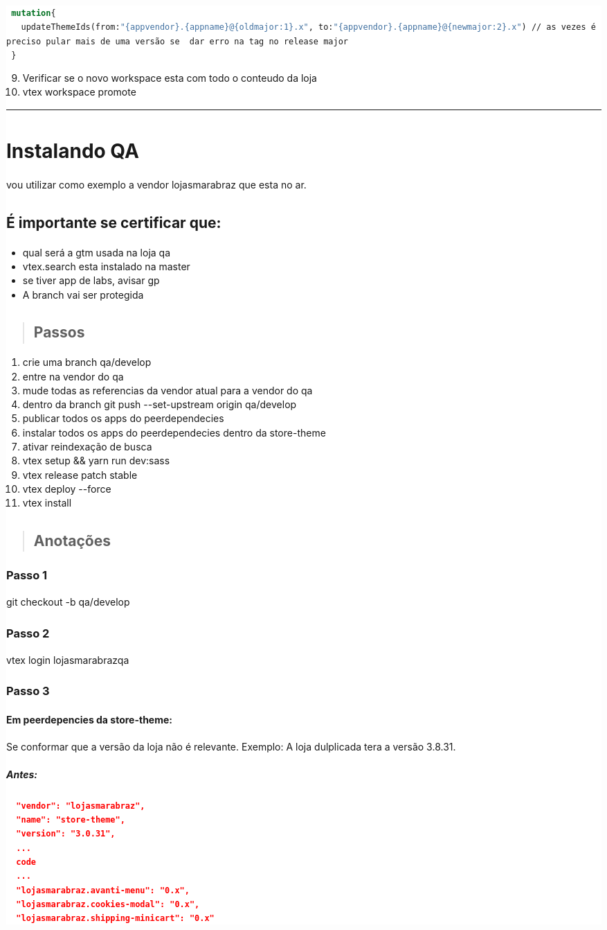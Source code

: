    ```graphql
    mutation{
      updateThemeIds(from:"{appvendor}.{appname}@{oldmajor:1}.x", to:"{appvendor}.{appname}@{newmajor:2}.x") // as vezes é preciso pular mais de uma versão se  dar erro na tag no release major
    }
 ```
9. Verificar se o novo workspace esta com todo o conteudo da loja
10. vtex workspace promote

---

# Instalando QA
vou utilizar como exemplo a vendor lojasmarabraz que esta no ar.

## É importante se certificar que:
* qual será a gtm usada na loja qa
* vtex.search esta instalado na master
* se tiver app de labs, avisar gp
* A branch vai ser protegida


>## Passos

1. crie uma branch qa/develop
2. entre na vendor do qa
3. mude todas as referencias da vendor atual para a vendor do qa
4. dentro da branch  git push --set-upstream origin qa/develop
5. publicar todos os apps do peerdependecies 
6. instalar todos os apps do peerdependecies dentro da store-theme
7. ativar reindexação de busca
8. vtex setup && yarn run dev:sass
9. vtex release patch stable
10. vtex deploy --force
11. vtex install

>## Anotações

### Passo 1 
git checkout -b qa/develop

### Passo 2
vtex login lojasmarabrazqa

### Passo 3

#### Em peerdepencies da store-theme:
Se conformar que a versão da loja não é relevante. Exemplo: A loja dulplicada tera a versão 3.8.31.

##### Antes:

```json
  "vendor": "lojasmarabraz",
  "name": "store-theme",
  "version": "3.0.31",
  ...
  code
  ...
  "lojasmarabraz.avanti-menu": "0.x",
  "lojasmarabraz.cookies-modal": "0.x",
  "lojasmarabraz.shipping-minicart": "0.x"  
```
